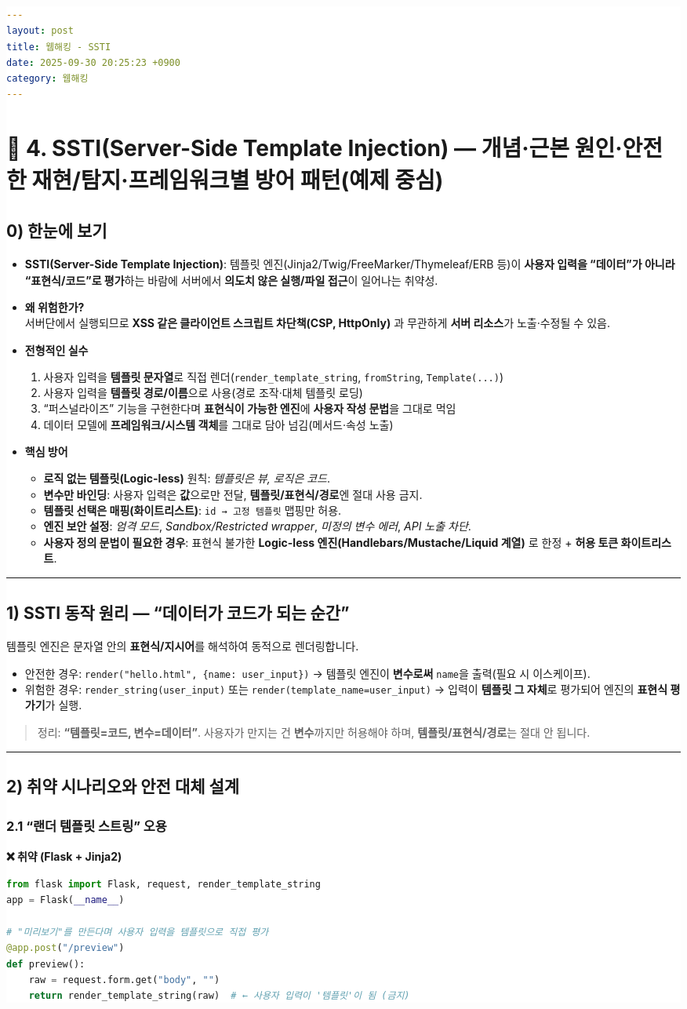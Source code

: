 ```yaml
---
layout: post
title: 웹해킹 - SSTI
date: 2025-09-30 20:25:23 +0900
category: 웹해킹
---
```

# 🧩 4. SSTI(Server-Side Template Injection) — 개념·근본 원인·안전한 재현/탐지·프레임워크별 방어 패턴(예제 중심)

## 0) 한눈에 보기

- **SSTI(Server-Side Template Injection)**: 템플릿 엔진(Jinja2/Twig/FreeMarker/Thymeleaf/ERB 등)이 **사용자 입력을 “데이터”가 아니라 “표현식/코드”로 평가**하는 바람에 서버에서 **의도치 않은 실행/파일 접근**이 일어나는 취약성.
- **왜 위험한가?**  
  서버단에서 실행되므로 **XSS 같은 클라이언트 스크립트 차단책(CSP, HttpOnly)** 과 무관하게 **서버 리소스**가 노출·수정될 수 있음.
- **전형적인 실수**
  1) 사용자 입력을 **템플릿 문자열**로 직접 렌더(`render_template_string`, `fromString`, `Template(...)`)  
  2) 사용자 입력을 **템플릿 경로/이름**으로 사용(경로 조작·대체 템플릿 로딩)  
  3) “퍼스널라이즈” 기능을 구현한다며 **표현식이 가능한 엔진**에 **사용자 작성 문법**을 그대로 먹임  
  4) 데이터 모델에 **프레임워크/시스템 객체**를 그대로 담아 넘김(메서드·속성 노출)

- **핵심 방어**  
  - **로직 없는 템플릿(Logic-less)** 원칙: *템플릿은 뷰, 로직은 코드*.  
  - **변수만 바인딩**: 사용자 입력은 **값**으로만 전달, **템플릿/표현식/경로**엔 절대 사용 금지.  
  - **템플릿 선택은 매핑(화이트리스트)**: `id → 고정 템플릿` 맵핑만 허용.  
  - **엔진 보안 설정**: *엄격 모드*, *Sandbox/Restricted wrapper*, *미정의 변수 에러*, *API 노출 차단*.  
  - **사용자 정의 문법이 필요한 경우**: 표현식 불가한 **Logic-less 엔진(Handlebars/Mustache/Liquid 계열)** 로 한정 + **허용 토큰 화이트리스트**.

---

## 1) SSTI 동작 원리 — “데이터가 코드가 되는 순간”

템플릿 엔진은 문자열 안의 **표현식/지시어**를 해석하여 동적으로 렌더링합니다.  
- 안전한 경우: `render("hello.html", {name: user_input})` → 템플릿 엔진이 **변수로써** `name`을 출력(필요 시 이스케이프).  
- 위험한 경우: `render_string(user_input)` 또는 `render(template_name=user_input)` → 입력이 **템플릿 그 자체**로 평가되어 엔진의 **표현식 평가기**가 실행.

> 정리: **“템플릿=코드, 변수=데이터”**. 사용자가 만지는 건 **변수**까지만 허용해야 하며, **템플릿/표현식/경로**는 절대 안 됩니다.

---

## 2) 취약 시나리오와 안전 대체 설계

### 2.1 “랜더 템플릿 스트링” 오용

**❌ 취약 (Flask + Jinja2)**
```python
from flask import Flask, request, render_template_string
app = Flask(__name__)

# "미리보기"를 만든다며 사용자 입력을 템플릿으로 직접 평가
@app.post("/preview")
def preview():
    raw = request.form.get("body", "")
    return render_template_string(raw)  # ← 사용자 입력이 '템플릿'이 됨 (금지)
```
